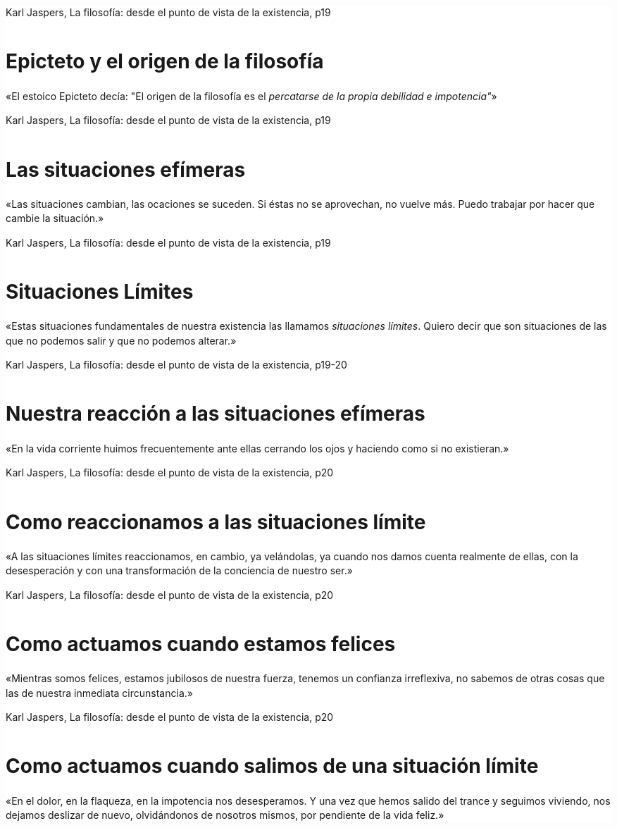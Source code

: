 Karl Jaspers, La filosofía: desde el punto de vista de la existencia, p19

# Epicteto y el origen de la filosofía

«El estoico Epicteto decía: "El origen de la filosofía es el _percatarse de la propia debilidad e impotencia"_»

Karl Jaspers, La filosofía: desde el punto de vista de la existencia, p19

# Las situaciones efímeras

«Las situaciones cambian, las ocaciones se suceden. Si éstas no se aprovechan, no vuelve más. Puedo trabajar por hacer que cambie la situación.»

Karl Jaspers, La filosofía: desde el punto de vista de la existencia, p19

# Situaciones Límites

«Estas situaciones fundamentales de nuestra existencia las llamamos _situaciones límites_. Quiero decir que son situaciones de las que no podemos salir y que no podemos alterar.»

Karl Jaspers, La filosofía: desde el punto de vista de la existencia, p19-20

# Nuestra reacción a las situaciones efímeras

«En la vida corriente huimos frecuentemente ante ellas cerrando los ojos y haciendo como si no existieran.»

Karl Jaspers, La filosofía: desde el punto de vista de la existencia, p20

# Como reaccionamos a las situaciones límite

«A las situaciones límites reaccionamos, en cambio, ya velándolas, ya cuando nos damos cuenta realmente de ellas, con la desesperación y con una transformación de la conciencia de nuestro ser.»

Karl Jaspers, La filosofía: desde el punto de vista de la existencia, p20

# Como actuamos cuando estamos felices

«Mientras somos felices, estamos jubilosos de nuestra fuerza, tenemos un confianza irreflexiva, no sabemos de otras cosas que las de nuestra inmediata circunstancia.»

Karl Jaspers, La filosofía: desde el punto de vista de la existencia, p20

# Como actuamos cuando salimos de una situación límite

«En el dolor, en la flaqueza, en la impotencia nos desesperamos. Y una vez que hemos salido del trance y seguimos viviendo, nos dejamos deslizar de nuevo, olvidándonos de nosotros mismos, por pendiente de la vida feliz.»
